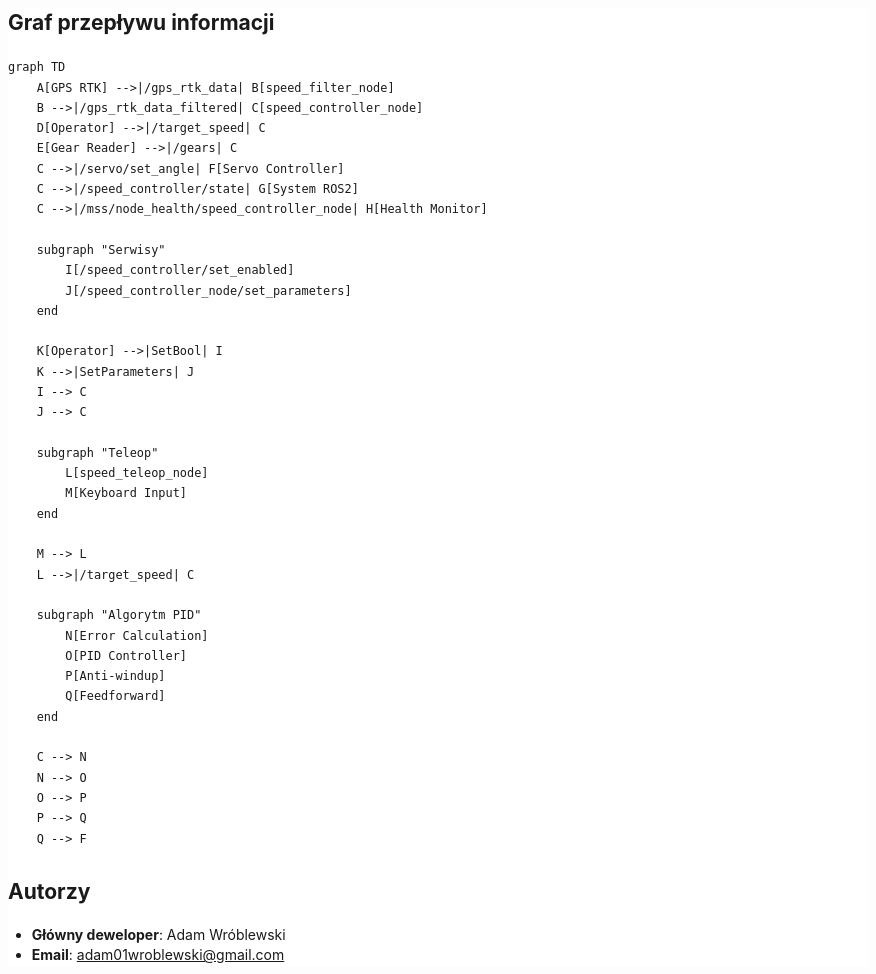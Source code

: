 ## Graf przepływu informacji

```mermaid
graph TD
    A[GPS RTK] -->|/gps_rtk_data| B[speed_filter_node]
    B -->|/gps_rtk_data_filtered| C[speed_controller_node]
    D[Operator] -->|/target_speed| C
    E[Gear Reader] -->|/gears| C
    C -->|/servo/set_angle| F[Servo Controller]
    C -->|/speed_controller/state| G[System ROS2]
    C -->|/mss/node_health/speed_controller_node| H[Health Monitor]
    
    subgraph "Serwisy"
        I[/speed_controller/set_enabled]
        J[/speed_controller_node/set_parameters]
    end
    
    K[Operator] -->|SetBool| I
    K -->|SetParameters| J
    I --> C
    J --> C
    
    subgraph "Teleop"
        L[speed_teleop_node]
        M[Keyboard Input]
    end
    
    M --> L
    L -->|/target_speed| C
    
    subgraph "Algorytm PID"
        N[Error Calculation]
        O[PID Controller]
        P[Anti-windup]
        Q[Feedforward]
    end
    
    C --> N
    N --> O
    O --> P
    P --> Q
    Q --> F
```

## Autorzy
- **Główny deweloper**: Adam Wróblewski
- **Email**: adam01wroblewski@gmail.com
